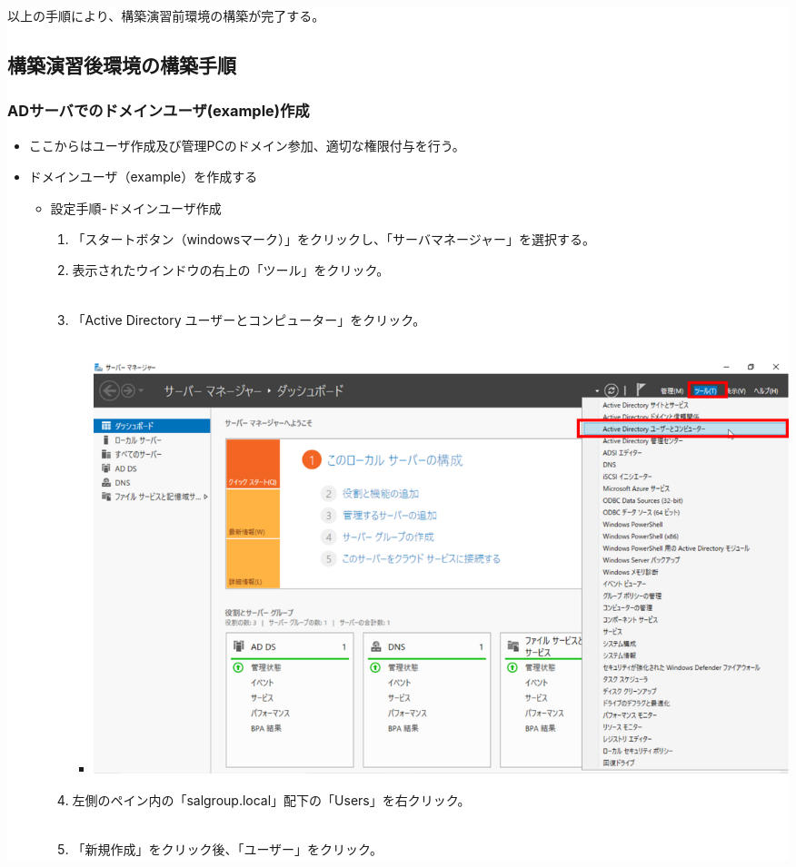 以上の手順により、構築演習前環境の構築が完了する。

## 構築演習後環境の構築手順

### ADサーバでのドメインユーザ(example)作成

- ここからはユーザ作成及び管理PCのドメイン参加、適切な権限付与を行う。

- ドメインユーザ（example）を作成する
    - 設定手順-ドメインユーザ作成
        1. 「スタートボタン（windowsマーク）」をクリックし、「サーバマネージャー」を選択する。

        1. 表示されたウインドウの右上の「ツール」をクリック。<br><br>
        
        1. 「Active Directory ユーザーとコンピューター」をクリック。<br><br>
            - ![研修環境構築](AD-img/server_manager.png)
        
        1. 左側のペイン内の「salgroup.local」配下の「Users」を右クリック。<br><br>
        
        1. 「新規作成」をクリック後、「ユーザー」をクリック。